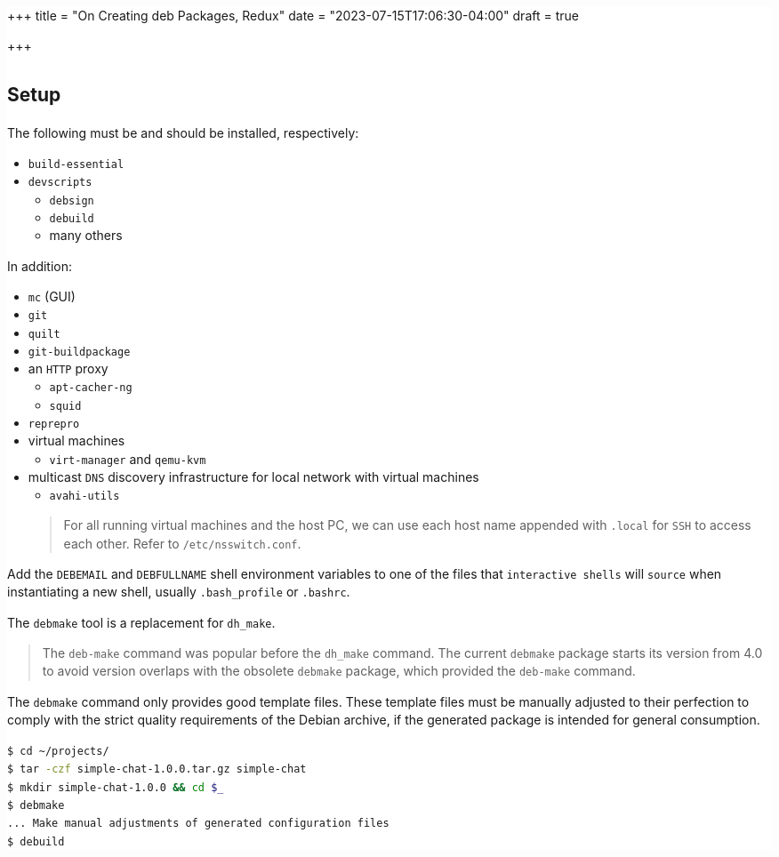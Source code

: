 +++
title = "On Creating deb Packages, Redux"
date = "2023-07-15T17:06:30-04:00"
draft = true

+++

## Setup

The following must be and should be installed, respectively:

- `build-essential`
- `devscripts`
    + `debsign`
    + `debuild`
    + many others

In addition:

- `mc` (GUI)
- `git`
- `quilt`
- `git-buildpackage`
- an `HTTP` proxy
    + `apt-cacher-ng`
    + `squid`
- `reprepro`
- virtual machines
    + `virt-manager` and `qemu-kvm`
- multicast `DNS` discovery infrastructure for local network with virtual machines
    + `avahi-utils`
    > For all running virtual machines and the host PC, we can use each host name appended with `.local` for `SSH` to access each other.  Refer to `/etc/nsswitch.conf`.

Add the `DEBEMAIL` and `DEBFULLNAME` shell environment variables to one of the files that `interactive shells` will `source` when instantiating a new shell, usually `.bash_profile` or `.bashrc`.

The `debmake` tool is a replacement for `dh_make`.

> The `deb-make` command was popular before the `dh_make` command. The current `debmake` package starts its version from 4.0 to avoid version overlaps with the obsolete `debmake` package, which provided the `deb-make` command.

<quote>The `debmake` command only provides good template files.  These template files must be manually adjusted to their perfection to comply with the strict quality requirements of the Debian archive, if the generated package is intended for general consumption.</quote>

```bash
$ cd ~/projects/
$ tar -czf simple-chat-1.0.0.tar.gz simple-chat
$ mkdir simple-chat-1.0.0 && cd $_
$ debmake
... Make manual adjustments of generated configuration files
$ debuild
```
